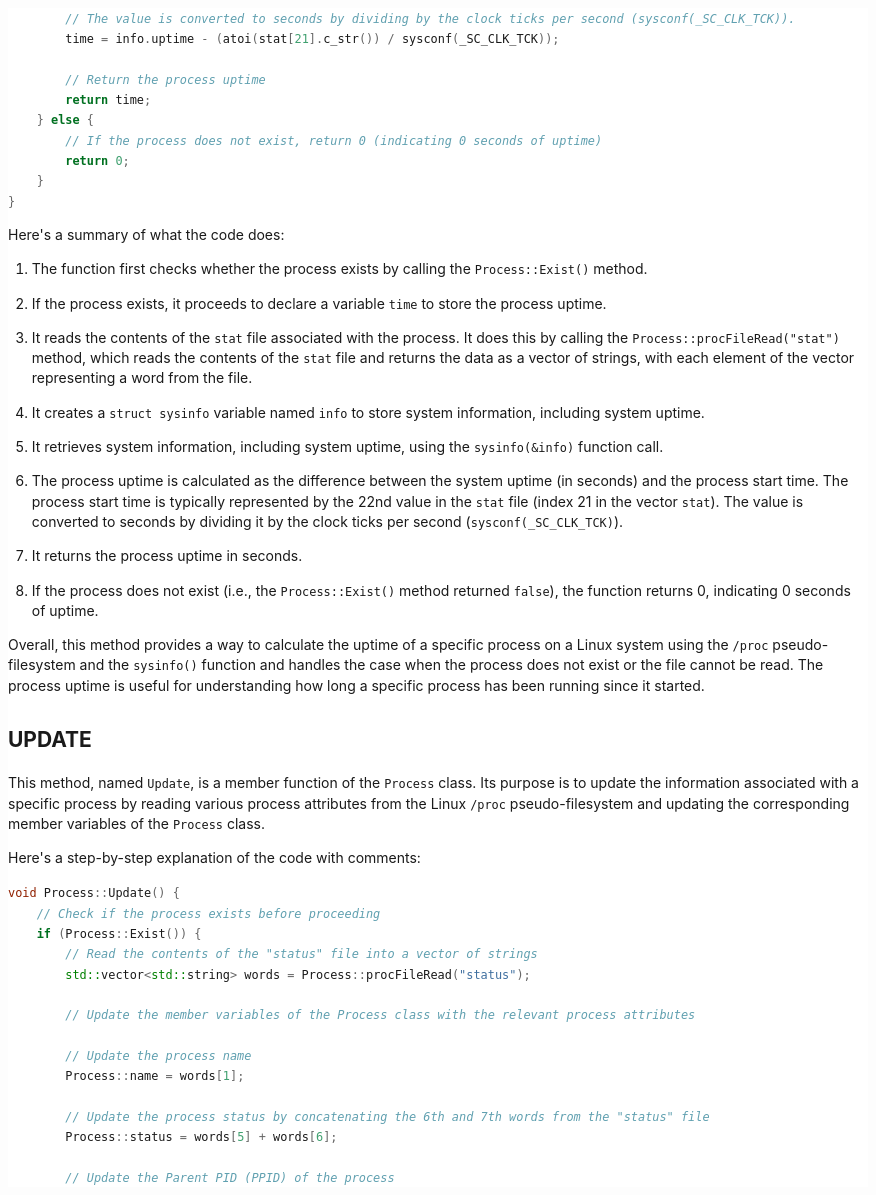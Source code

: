 ```cpp
        // The value is converted to seconds by dividing by the clock ticks per second (sysconf(_SC_CLK_TCK)).
        time = info.uptime - (atoi(stat[21].c_str()) / sysconf(_SC_CLK_TCK));

        // Return the process uptime
        return time;
    } else {
        // If the process does not exist, return 0 (indicating 0 seconds of uptime)
        return 0;
    }
}
```

Here's a summary of what the code does:

1. The function first checks whether the process exists by calling the `Process::Exist()` method.

2. If the process exists, it proceeds to declare a variable `time` to store the process uptime.

3. It reads the contents of the `stat` file associated with the process. It does this by calling the `Process::procFileRead("stat")` method, which reads the contents of the `stat` file and returns the data as a vector of strings, with each element of the vector representing a word from the file.

4. It creates a `struct sysinfo` variable named `info` to store system information, including system uptime.

5. It retrieves system information, including system uptime, using the `sysinfo(&info)` function call.

6. The process uptime is calculated as the difference between the system uptime (in seconds) and the process start time. The process start time is typically represented by the 22nd value in the `stat` file (index 21 in the vector `stat`). The value is converted to seconds by dividing it by the clock ticks per second (`sysconf(_SC_CLK_TCK)`).

7. It returns the process uptime in seconds.

8. If the process does not exist (i.e., the `Process::Exist()` method returned `false`), the function returns 0, indicating 0 seconds of uptime.

Overall, this method provides a way to calculate the uptime of a specific process on a Linux system using the `/proc` pseudo-filesystem and the `sysinfo()` function and handles the case when the process does not exist or the file cannot be read. The process uptime is useful for understanding how long a specific process has been running since it started.

##  UPDATE
This method, named `Update`, is a member function of the `Process` class. Its purpose is to update the information associated with a specific process by reading various process attributes from the Linux `/proc` pseudo-filesystem and updating the corresponding member variables of the `Process` class.

Here's a step-by-step explanation of the code with comments:

```cpp
void Process::Update() {
    // Check if the process exists before proceeding
    if (Process::Exist()) {
        // Read the contents of the "status" file into a vector of strings
        std::vector<std::string> words = Process::procFileRead("status");

        // Update the member variables of the Process class with the relevant process attributes

        // Update the process name
        Process::name = words[1];

        // Update the process status by concatenating the 6th and 7th words from the "status" file
        Process::status = words[5] + words[6];

        // Update the Parent PID (PPID) of the process
```
